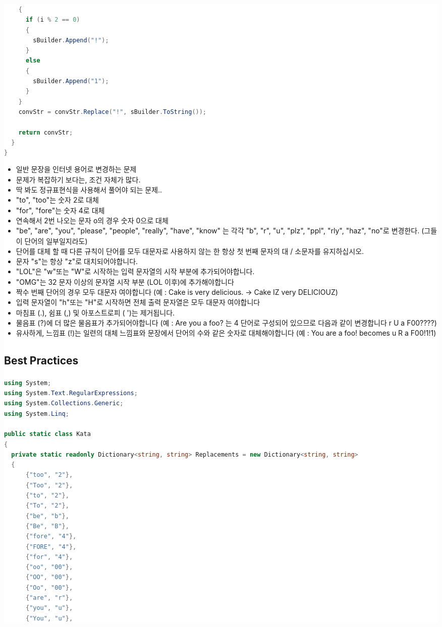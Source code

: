 ```csharp
    {
      if (i % 2 == 0)
      {
        sBuilder.Append("!");
      }
      else
      {
        sBuilder.Append("1");
      }
    }
    convStr = convStr.Replace("!", sBuilder.ToString());

    return convStr;
  }
}
```


- 일반 문장을 인터넷 용어로 변경하는 문제
- 문제가 복잡하기 보다는, 조건 자체가 많다.
- 딱 봐도 정규표현식을 사용해서 풀어야 되는 문제..
- "to", "too"는 숫자 2로 대체
- "for", "fore"는 숫자 4로 대체
- 연속해서 2번 나오는 문자 o의 경우 숫자 0으로 대체
- "be", "are", "you", "please", "people", "really", "have", "know" 는 각각 "b", "r", "u", "plz", "ppl", "rly", "haz", "no"로 변경한다. (그들이 단어의 일부일지라도)
- 단어를 대체 할 때 다른 규칙이 단어를 모두 대문자로 사용하지 않는 한 항상 첫 번째 문자의 대 / 소문자를 유지하십시오.
- 문자 "s"는 항상 "z"로 대치되어야합니다.
- "LOL"은 "w"또는 "W"로 시작하는 입력 문자열의 시작 부분에 추가되어야합니다.
- "OMG"는 32 문자 이상의 문자열 시작 부분 (LOL 이후)에 추가해야합니다
- 짝수 번째 단어의 경우 모두 대문자 여야합니다 (예 : Cake is very delicious. -> Cake IZ very DELICIOUZ)
- 입력 문자열이 "h"또는 "H"로 시작하면 전체 출력 문자열은 모두 대문자 여야합니다
- 마침표 (.), 쉼표 (,) 및 아포스트로피 ( ')는 제거됩니다.
- 물음표 (?)에 더 많은 물음표가 추가되어야합니다 (예 : Are you a foo? 는 4 단어로 구성되어 있으므로 다음과 같이 변경합니다 r U a F00????)
- 유사하게, 느낌표 (!)는 일련의 대체 느낌표와 문장에서 단어의 수와 같은 숫자로 대체해야합니다 (예 : You are a foo! becomes u R a F00!1!1)


## Best Practices

```csharp
using System;
using System.Text.RegularExpressions;
using System.Collections.Generic;
using System.Linq;

public static class Kata
{
  private static readonly Dictionary<string, string> Replacements = new Dictionary<string, string>
  {
      {"too", "2"},
      {"Too", "2"},
      {"to", "2"},
      {"To", "2"},
      {"be", "b"},
      {"Be", "B"},
      {"fore", "4"},
      {"FORE", "4"},
      {"for", "4"},
      {"oo", "00"},
      {"OO", "00"},
      {"Oo", "00"},
      {"are", "r"},
      {"you", "u"},
      {"You", "u"},
```
